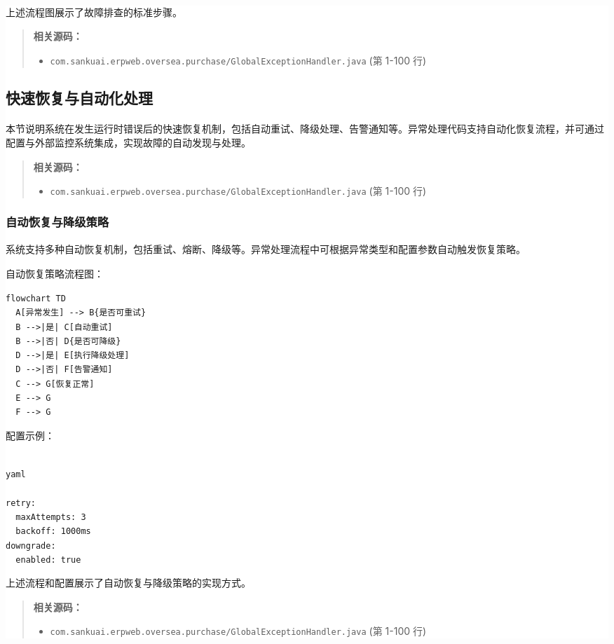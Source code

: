 
上述流程图展示了故障排查的标准步骤。


> **相关源码：**
>
> - `com.sankuai.erpweb.oversea.purchase/GlobalExceptionHandler.java` (第 1-100 行)
>

## 快速恢复与自动化处理

本节说明系统在发生运行时错误后的快速恢复机制，包括自动重试、降级处理、告警通知等。异常处理代码支持自动化恢复流程，并可通过配置与外部监控系统集成，实现故障的自动发现与处理。

> **相关源码：**
>
> - `com.sankuai.erpweb.oversea.purchase/GlobalExceptionHandler.java` (第 1-100 行)
>

### 自动恢复与降级策略

系统支持多种自动恢复机制，包括重试、熔断、降级等。异常处理流程中可根据异常类型和配置参数自动触发恢复策略。

自动恢复策略流程图：
```mermaid
flowchart TD
  A[异常发生] --> B{是否可重试}
  B -->|是| C[自动重试]
  B -->|否| D{是否可降级}
  D -->|是| E[执行降级处理]
  D -->|否| F[告警通知]
  C --> G[恢复正常]
  E --> G
  F --> G
```


配置示例：
```

yaml

retry:
  maxAttempts: 3
  backoff: 1000ms
downgrade:
  enabled: true
```


上述流程和配置展示了自动恢复与降级策略的实现方式。


> **相关源码：**
>
> - `com.sankuai.erpweb.oversea.purchase/GlobalExceptionHandler.java` (第 1-100 行)
>
